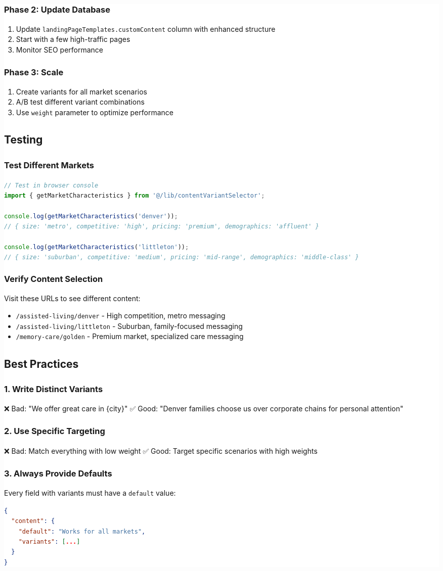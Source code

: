 ### Phase 2: Update Database
1. Update `landingPageTemplates.customContent` column with enhanced structure
2. Start with a few high-traffic pages
3. Monitor SEO performance

### Phase 3: Scale
1. Create variants for all market scenarios
2. A/B test different variant combinations
3. Use `weight` parameter to optimize performance

## Testing

### Test Different Markets

```typescript
// Test in browser console
import { getMarketCharacteristics } from '@/lib/contentVariantSelector';

console.log(getMarketCharacteristics('denver'));
// { size: 'metro', competitive: 'high', pricing: 'premium', demographics: 'affluent' }

console.log(getMarketCharacteristics('littleton'));
// { size: 'suburban', competitive: 'medium', pricing: 'mid-range', demographics: 'middle-class' }
```

### Verify Content Selection

Visit these URLs to see different content:
- `/assisted-living/denver` - High competition, metro messaging
- `/assisted-living/littleton` - Suburban, family-focused messaging
- `/memory-care/golden` - Premium market, specialized care messaging

## Best Practices

### 1. Write Distinct Variants
❌ Bad: "We offer great care in {city}"
✅ Good: "Denver families choose us over corporate chains for personal attention"

### 2. Use Specific Targeting
❌ Bad: Match everything with low weight
✅ Good: Target specific scenarios with high weights

### 3. Always Provide Defaults
Every field with variants must have a `default` value:

```json
{
  "content": {
    "default": "Works for all markets",
    "variants": [...]
  }
}
```
